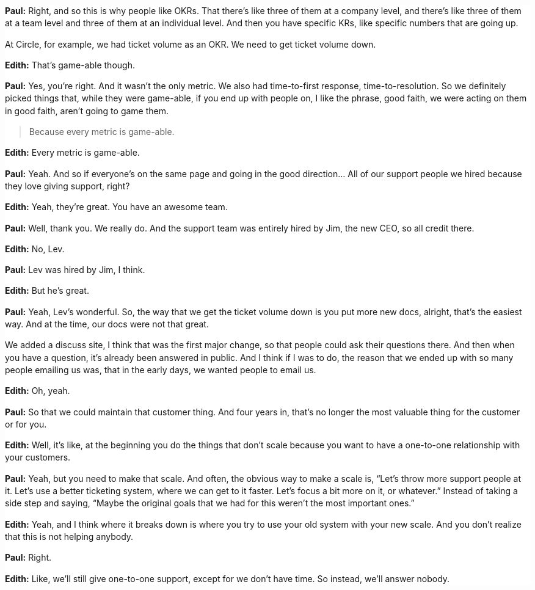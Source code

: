 **Paul:** Right, and so this is why people like OKRs. That there’s like three of them at a company level, and there’s like three of them at a team level and three of them at an individual level. And then you have specific KRs, like specific numbers that are going up.

At Circle, for example, we had ticket volume as an OKR. We need to get ticket volume down.

**Edith:** That’s game-able though.

**Paul:** Yes, you’re right. And it wasn’t the only metric. We also had time-to-first response, time-to-resolution. So we definitely picked things that, while they were game-able, if you end up with people on, I like the phrase, good faith, we were acting on them in good faith, aren’t going to game them.


<blockquote>Because every metric is game-able.</blockquote>


**Edith:** Every metric is game-able.

**Paul:** Yeah. And so if everyone’s on the same page and going in the good direction… All of our support people we hired because they love giving support, right?

**Edith:** Yeah, they’re great. You have an awesome team.

**Paul:** Well, thank you. We really do. And the support team was entirely hired by Jim, the new CEO, so all credit there.

**Edith:** No, Lev.

**Paul:** Lev was hired by Jim, I think.

**Edith:** But he’s great.

**Paul:** Yeah, Lev’s wonderful. So, the way that we get the ticket volume down is you put more new docs, alright, that’s the easiest way. And at the time, our docs were not that great.

We added a discuss site, I think that was the first major change, so that people could ask their questions there. And then when you have a question, it’s already been answered in public. And I think if I was to do, the reason that we ended up with so many people emailing us was, that in the early days, we wanted people to email us.

**Edith:** Oh, yeah.

**Paul:** So that we could maintain that customer thing. And four years in, that’s no longer the most valuable thing for the customer or for you.

**Edith:** Well, it’s like, at the beginning you do the things that don’t scale because you want to have a one-to-one relationship with your customers.

**Paul:** Yeah, but you need to make that scale. And often, the obvious way to make a scale is, “Let’s throw more support people at it. Let’s use a better ticketing system, where we can get to it faster. Let’s focus a bit more on it, or whatever.” Instead of taking a side step and saying, “Maybe the original goals that we had for this weren’t the most important ones.”

**Edith:** Yeah, and I think where it breaks down is where you try to use your old system with your new scale. And you don’t realize that this is not helping anybody.

**Paul:** Right.

**Edith:** Like, we’ll still give one-to-one support, except for we don’t have time. So instead, we’ll answer nobody.
